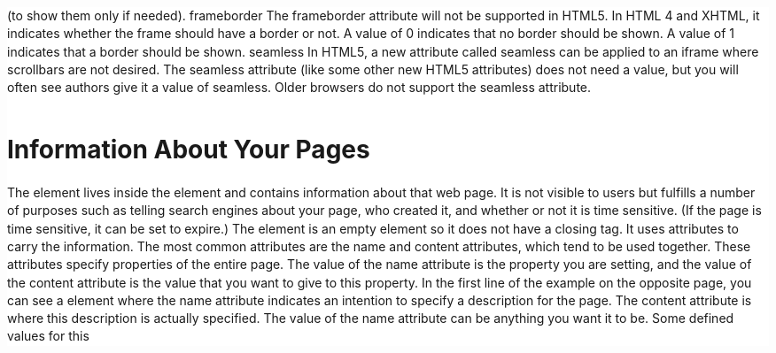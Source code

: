 (to show them only if needed).
frameborder
The frameborder attribute will
not be supported in HTML5. In
HTML 4 and XHTML, it indicates
whether the frame should have
a border or not. A value of 0
indicates that no border should
be shown. A value of 1 indicates
that a border should be shown.
seamless
In HTML5, a new attribute
called seamless can be applied
to an iframe where scrollbars
are not desired. The seamless
attribute (like some other new
HTML5 attributes) does not
need a value, but you will often
see authors give it a value of
seamless. Older browsers
do not support the seamless
attribute.

# Information About Your Pages

<meta>
The <meta> element lives
inside the <head> element and
contains information about that
web page.
It is not visible to users but
fulfills a number of purposes
such as telling search engines
about your page, who created
it, and whether or not it is time
sensitive. (If the page is time
sensitive, it can be set to expire.)
The <meta> element is an empty
element so it does not have a
closing tag. It uses attributes to
carry the information.
The most common attributes
are the name and content
attributes, which tend to be
used together. These attributes
specify properties of the entire
page. The value of the name
attribute is the property you
are setting, and the value of the
content attribute is the value
that you want to give to this
property.
In the first line of the example on
the opposite page, you can see a
<meta> element where the name
attribute indicates an intention
to specify a description for the
page. The content attribute is
where this description is actually
specified.
The value of the name attribute
can be anything you want it to
be. Some defined values for this
